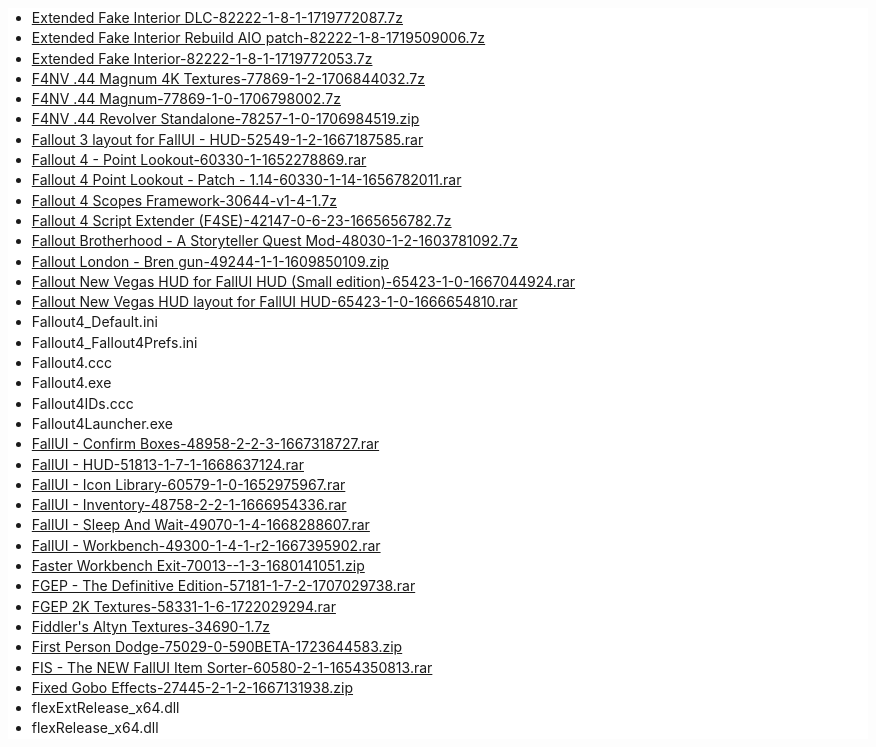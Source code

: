 *  [Extended Fake Interior DLC-82222-1-8-1-1719772087.7z](https://www.nexusmods.com/fallout4/mods/82222/?tab=files&file_id=325092)
*  [Extended Fake Interior Rebuild AIO patch-82222-1-8-1719509006.7z](https://www.nexusmods.com/fallout4/mods/82222/?tab=files&file_id=324630)
*  [Extended Fake Interior-82222-1-8-1-1719772053.7z](https://www.nexusmods.com/fallout4/mods/82222/?tab=files&file_id=325091)
*  [F4NV .44 Magnum 4K Textures-77869-1-2-1706844032.7z](https://www.nexusmods.com/fallout4/mods/77869/?tab=files&file_id=301905)
*  [F4NV .44 Magnum-77869-1-0-1706798002.7z](https://www.nexusmods.com/fallout4/mods/77869/?tab=files&file_id=301823)
*  [F4NV .44 Revolver Standalone-78257-1-0-1706984519.zip](https://www.nexusmods.com/fallout4/mods/78257/?tab=files&file_id=302159)
*  [Fallout 3 layout for FallUI - HUD-52549-1-2-1667187585.rar](https://www.nexusmods.com/fallout4/mods/52549/?tab=files&file_id=255190)
*  [Fallout 4 - Point Lookout-60330-1-1652278869.rar](https://www.nexusmods.com/fallout4/mods/60330/?tab=files&file_id=237355)
*  [Fallout 4 Point Lookout - Patch - 1.14-60330-1-14-1656782011.rar](https://www.nexusmods.com/fallout4/mods/60330/?tab=files&file_id=242233)
*  [Fallout 4 Scopes Framework-30644-v1-4-1.7z](https://www.nexusmods.com/fallout4/mods/30644/?tab=files&file_id=134584)
*  [Fallout 4 Script Extender (F4SE)-42147-0-6-23-1665656782.7z](https://www.nexusmods.com/fallout4/mods/42147/?tab=files&file_id=253313)
*  [Fallout Brotherhood - A Storyteller Quest Mod-48030-1-2-1603781092.7z](https://www.nexusmods.com/fallout4/mods/48030/?tab=files&file_id=193792)
*  [Fallout London - Bren gun-49244-1-1-1609850109.zip](https://www.nexusmods.com/fallout4/mods/49244/?tab=files&file_id=198349)
*  [Fallout New Vegas HUD for FallUI HUD (Small edition)-65423-1-0-1667044924.rar](https://www.nexusmods.com/fallout4/mods/65423/?tab=files&file_id=254991)
*  [Fallout New Vegas HUD layout for FallUI HUD-65423-1-0-1666654810.rar](https://www.nexusmods.com/fallout4/mods/65423/?tab=files&file_id=254531)
*  Fallout4_Default.ini
*  Fallout4_Fallout4Prefs.ini
*  Fallout4.ccc
*  Fallout4.exe
*  Fallout4IDs.ccc
*  Fallout4Launcher.exe
*  [FallUI - Confirm Boxes-48958-2-2-3-1667318727.rar](https://www.nexusmods.com/fallout4/mods/48958/?tab=files&file_id=255391)
*  [FallUI - HUD-51813-1-7-1-1668637124.rar](https://www.nexusmods.com/fallout4/mods/51813/?tab=files&file_id=257220)
*  [FallUI - Icon Library-60579-1-0-1652975967.rar](https://www.nexusmods.com/fallout4/mods/60579/?tab=files&file_id=238079)
*  [FallUI - Inventory-48758-2-2-1-1666954336.rar](https://www.nexusmods.com/fallout4/mods/48758/?tab=files&file_id=254844)
*  [FallUI - Sleep And Wait-49070-1-4-1668288607.rar](https://www.nexusmods.com/fallout4/mods/49070/?tab=files&file_id=256778)
*  [FallUI - Workbench-49300-1-4-1-r2-1667395902.rar](https://www.nexusmods.com/fallout4/mods/49300/?tab=files&file_id=255499)
*  [Faster Workbench Exit-70013--1-3-1680141051.zip](https://www.nexusmods.com/fallout4/mods/70013/?tab=files&file_id=272346)
*  [FGEP - The Definitive Edition-57181-1-7-2-1707029738.rar](https://www.nexusmods.com/fallout4/mods/57181/?tab=files&file_id=302262)
*  [FGEP 2K Textures-58331-1-6-1722029294.rar](https://www.nexusmods.com/fallout4/mods/58331/?tab=files&file_id=328087)
*  [Fiddler's Altyn Textures-34690-1.7z](https://www.nexusmods.com/fallout4/mods/34690/?tab=files&file_id=141097)
*  [First Person Dodge-75029-0-590BETA-1723644583.zip](https://www.nexusmods.com/fallout4/mods/75029/?tab=files&file_id=330116)
*  [FIS - The NEW FallUI Item Sorter-60580-2-1-1654350813.rar](https://www.nexusmods.com/fallout4/mods/60580/?tab=files&file_id=239585)
*  [Fixed Gobo Effects-27445-2-1-2-1667131938.zip](https://www.nexusmods.com/fallout4/mods/27445/?tab=files&file_id=255106)
*  flexExtRelease_x64.dll
*  flexRelease_x64.dll